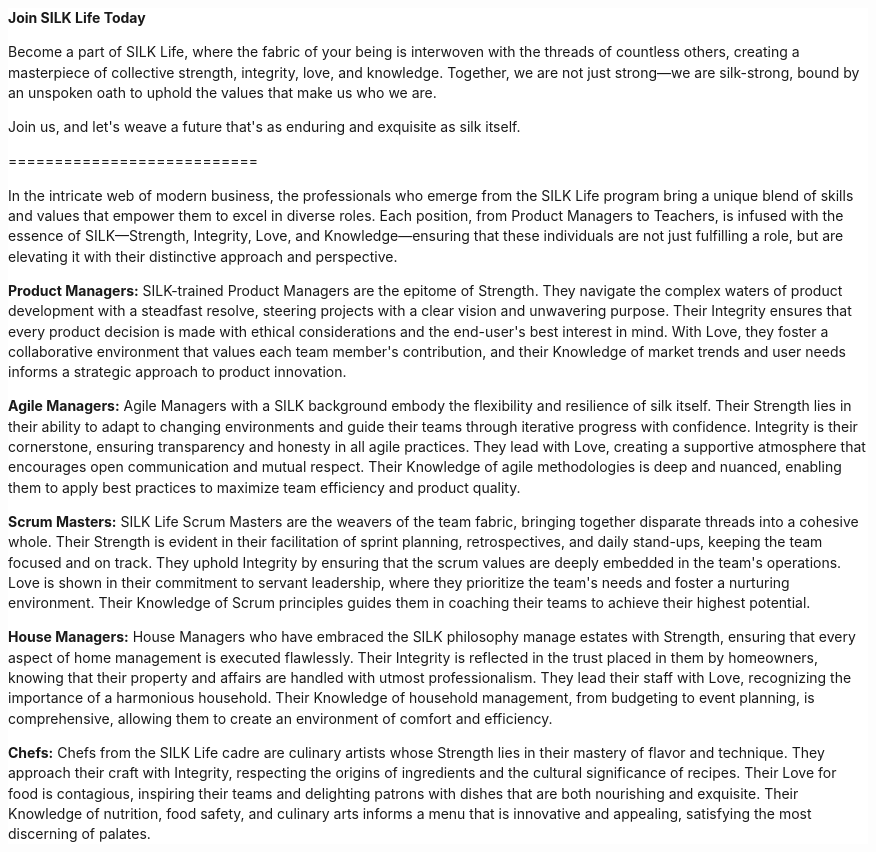 **Join SILK Life Today**
 
Become a part of SILK Life, where the fabric of your being is interwoven with the threads of countless others, creating a masterpiece of collective strength, integrity, love, and knowledge. Together, we are not just strong—we are silk-strong, bound by an unspoken oath to uphold the values that make us who we are.
 
Join us, and let's weave a future that's as enduring and exquisite as silk itself.

===========================



In the intricate web of modern business, the professionals who emerge from the SILK Life program bring a unique blend of skills and values that empower them to excel in diverse roles. Each position, from Product Managers to Teachers, is infused with the essence of SILK—Strength, Integrity, Love, and Knowledge—ensuring that these individuals are not just fulfilling a role, but are elevating it with their distinctive approach and perspective.
 
**Product Managers:**
SILK-trained Product Managers are the epitome of Strength. They navigate the complex waters of product development with a steadfast resolve, steering projects with a clear vision and unwavering purpose. Their Integrity ensures that every product decision is made with ethical considerations and the end-user's best interest in mind. With Love, they foster a collaborative environment that values each team member's contribution, and their Knowledge of market trends and user needs informs a strategic approach to product innovation.
 
**Agile Managers:**
Agile Managers with a SILK background embody the flexibility and resilience of silk itself. Their Strength lies in their ability to adapt to changing environments and guide their teams through iterative progress with confidence. Integrity is their cornerstone, ensuring transparency and honesty in all agile practices. They lead with Love, creating a supportive atmosphere that encourages open communication and mutual respect. Their Knowledge of agile methodologies is deep and nuanced, enabling them to apply best practices to maximize team efficiency and product quality.
 
**Scrum Masters:**
SILK Life Scrum Masters are the weavers of the team fabric, bringing together disparate threads into a cohesive whole. Their Strength is evident in their facilitation of sprint planning, retrospectives, and daily stand-ups, keeping the team focused and on track. They uphold Integrity by ensuring that the scrum values are deeply embedded in the team's operations. Love is shown in their commitment to servant leadership, where they prioritize the team's needs and foster a nurturing environment. Their Knowledge of Scrum principles guides them in coaching their teams to achieve their highest potential.
 
**House Managers:**
House Managers who have embraced the SILK philosophy manage estates with Strength, ensuring that every aspect of home management is executed flawlessly. Their Integrity is reflected in the trust placed in them by homeowners, knowing that their property and affairs are handled with utmost professionalism. They lead their staff with Love, recognizing the importance of a harmonious household. Their Knowledge of household management, from budgeting to event planning, is comprehensive, allowing them to create an environment of comfort and efficiency.
 
**Chefs:**
Chefs from the SILK Life cadre are culinary artists whose Strength lies in their mastery of flavor and technique. They approach their craft with Integrity, respecting the origins of ingredients and the cultural significance of recipes. Their Love for food is contagious, inspiring their teams and delighting patrons with dishes that are both nourishing and exquisite. Their Knowledge of nutrition, food safety, and culinary arts informs a menu that is innovative and appealing, satisfying the most discerning of palates.
 